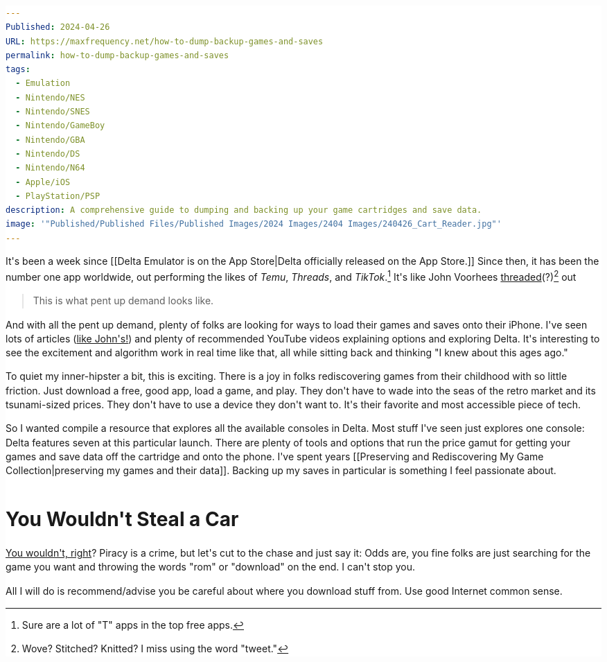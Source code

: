 ```yaml
---
Published: 2024-04-26
URL: https://maxfrequency.net/how-to-dump-backup-games-and-saves
permalink: how-to-dump-backup-games-and-saves
tags:
  - Emulation
  - Nintendo/NES
  - Nintendo/SNES
  - Nintendo/GameBoy
  - Nintendo/GBA
  - Nintendo/DS
  - Nintendo/N64
  - Apple/iOS
  - PlayStation/PSP
description: A comprehensive guide to dumping and backing up your game cartridges and save data.
image: '"Published/Published Files/Published Images/2024 Images/2404 Images/240426_Cart_Reader.jpg"'
---
```

It's been a week since [[Delta Emulator is on the App Store|Delta officially released on the App Store.]] Since then, it has been the number one app worldwide, out performing the likes of *Temu*, *Threads*, and *TikTok*.[^1] It's like John Voorhees [threaded](https://www.threads.net/@johnvoorhees/post/C55vTQkL9ie)(?)[^2] out

> This is what pent up demand looks like.

And with all the pent up demand, plenty of folks are looking for ways to load their games and saves onto their iPhone. I've seen lots of articles ([like John's!](https://www.macstories.net/stories/how-to-load-your-game-boy-games-onto-the-iphone-to-play-in-the-delta-emulator/)) and plenty of recommended YouTube videos explaining options and exploring Delta. It's interesting to see the excitement and algorithm work in real time like that, all while sitting back and thinking "I knew about this ages ago."

To quiet my inner-hipster a bit, this is exciting. There is a joy in folks rediscovering games from their childhood with so little friction. Just download a free, good app, load a game, and play. They don't have to wade into the seas of the retro market and its tsunami-sized prices. They don't have to use a device they don't want to. It's their favorite and most accessible piece of tech. 

So I wanted compile a resource that explores all the available consoles in Delta. Most stuff I've seen just explores one console: Delta features seven at this particular launch. There are plenty of tools and options that run the price gamut for getting your games and save data off the cartridge and onto the phone. I've spent years [[Preserving and Rediscovering My Game Collection|preserving my games and their data]]. Backing up my saves in particular is something I feel passionate about.
# You Wouldn't Steal a Car

[You wouldn't, right](https://youtube.com/watch?v=P-pYiWGSN8w)? Piracy is a crime, but let's cut to the chase and just say it: Odds are, you fine folks are just searching for the game you want and throwing the words "rom" or "download" on the end. I can't stop you. 

All I will do is recommend/advise you be careful about where you download stuff from. Use good Internet common sense. 


[^1]: Sure are a lot of "T" apps in the top free apps.
[^2]: Wove? Stitched? Knitted? I miss using the word "tweet."
[^3]: NES support is built in to the latest models, which are dubbed [V5](https://github.com/sanni/cartreader/wiki/Overview). Previous models need an adapter board that goes in the SNES slot.
[^4]: And since I installed Tiramisu in August 2023, there is a new standard on the scene dubbed "Aroma." Wii U modding and homebrew is active these days. Follow the [guide](https://wiiu.hacks.guide/#/introduction) and you'll be up to date.
[^5]: These were the images the PSP would load when selecting a save file.